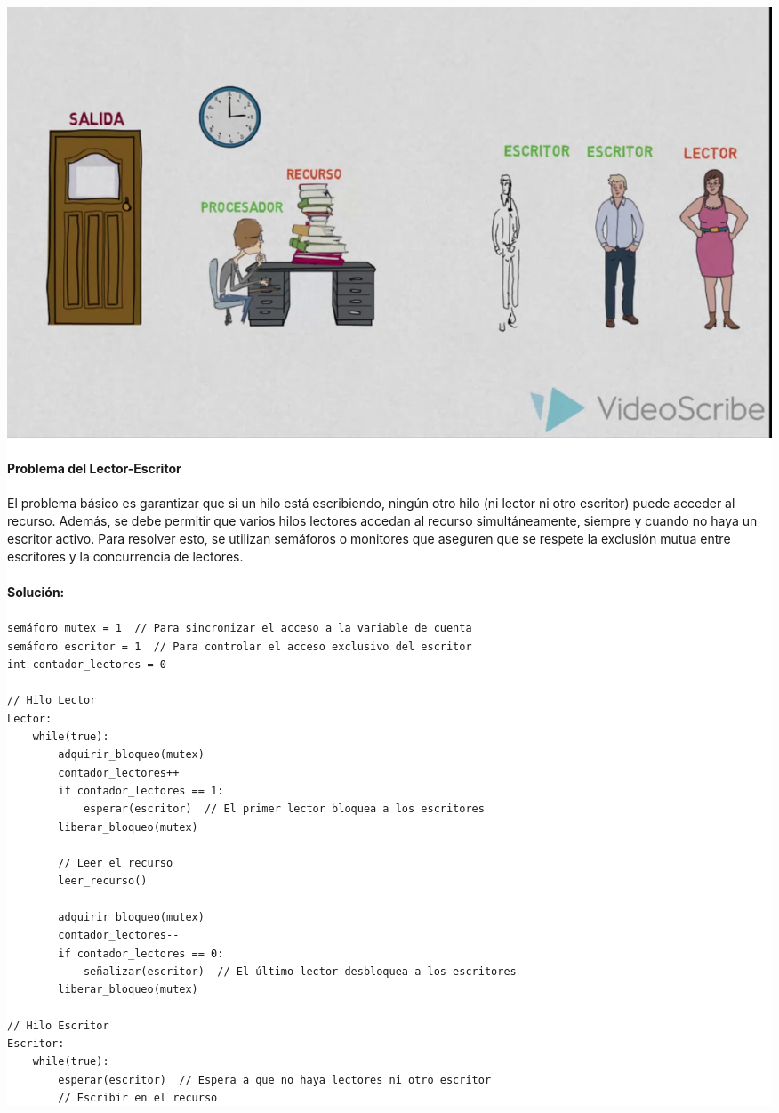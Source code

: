 ![Concurrente VS Paralela](lectesc.jpg)

#### Problema del Lector-Escritor

El problema básico es garantizar que si un hilo está escribiendo, ningún otro hilo (ni lector ni otro escritor) puede acceder al recurso. Además, se debe permitir que varios hilos lectores accedan al recurso simultáneamente, siempre y cuando no haya un escritor activo. Para resolver esto, se utilizan semáforos o monitores que aseguren que se respete la exclusión mutua entre escritores y la concurrencia de lectores.

#### Solución:

```plaintext
semáforo mutex = 1  // Para sincronizar el acceso a la variable de cuenta
semáforo escritor = 1  // Para controlar el acceso exclusivo del escritor
int contador_lectores = 0

// Hilo Lector
Lector:
    while(true):
        adquirir_bloqueo(mutex)
        contador_lectores++
        if contador_lectores == 1:
            esperar(escritor)  // El primer lector bloquea a los escritores
        liberar_bloqueo(mutex)
        
        // Leer el recurso
        leer_recurso()

        adquirir_bloqueo(mutex)
        contador_lectores--
        if contador_lectores == 0:
            señalizar(escritor)  // El último lector desbloquea a los escritores
        liberar_bloqueo(mutex)

// Hilo Escritor
Escritor:
    while(true):
        esperar(escritor)  // Espera a que no haya lectores ni otro escritor
        // Escribir en el recurso
```